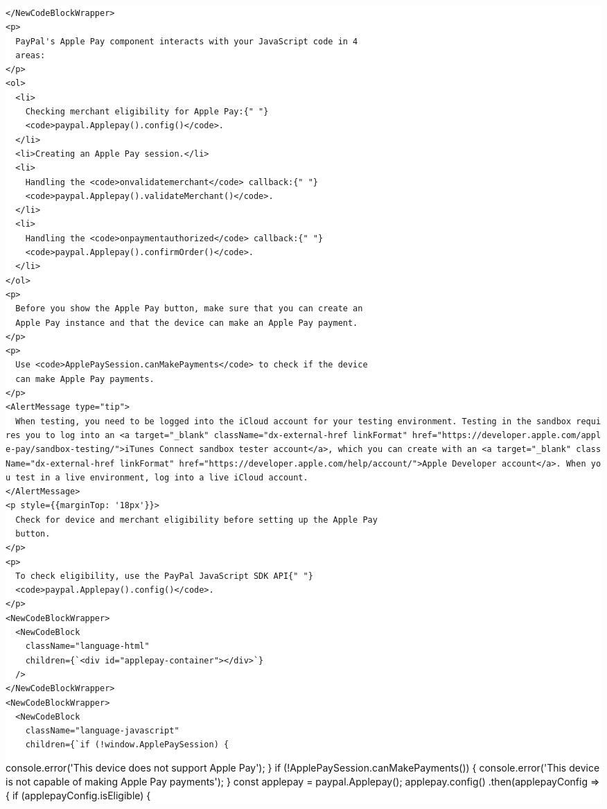     </NewCodeBlockWrapper>
    <p>
      PayPal's Apple Pay component interacts with your JavaScript code in 4
      areas:
    </p>
    <ol>
      <li>
        Checking merchant eligibility for Apple Pay:{" "}
        <code>paypal.Applepay().config()</code>.
      </li>
      <li>Creating an Apple Pay session.</li>
      <li>
        Handling the <code>onvalidatemerchant</code> callback:{" "}
        <code>paypal.Applepay().validateMerchant()</code>.
      </li>
      <li>
        Handling the <code>onpaymentauthorized</code> callback:{" "}
        <code>paypal.Applepay().confirmOrder()</code>.
      </li>
    </ol>
    <p>
      Before you show the Apple Pay button, make sure that you can create an
      Apple Pay instance and that the device can make an Apple Pay payment.
    </p>
    <p>
      Use <code>ApplePaySession.canMakePayments</code> to check if the device
      can make Apple Pay payments.
    </p>
    <AlertMessage type="tip">
      When testing, you need to be logged into the iCloud account for your testing environment. Testing in the sandbox requires you to log into an <a target="_blank" className="dx-external-href linkFormat" href="https://developer.apple.com/apple-pay/sandbox-testing/">iTunes Connect sandbox tester account</a>, which you can create with an <a target="_blank" className="dx-external-href linkFormat" href="https://developer.apple.com/help/account/">Apple Developer account</a>. When you test in a live environment, log into a live iCloud account.
    </AlertMessage>
    <p style={{marginTop: '18px'}}>
      Check for device and merchant eligibility before setting up the Apple Pay
      button.
    </p>
    <p>
      To check eligibility, use the PayPal JavaScript SDK API{" "}
      <code>paypal.Applepay().config()</code>.
    </p>
    <NewCodeBlockWrapper>
      <NewCodeBlock
        className="language-html"
        children={`<div id="applepay-container"></div>`}
      />
    </NewCodeBlockWrapper>
    <NewCodeBlockWrapper>
      <NewCodeBlock
        className="language-javascript"
        children={`if (!window.ApplePaySession) {
  console.error('This device does not support Apple Pay');
}
if (!ApplePaySession.canMakePayments()) {
  console.error('This device is not capable of making Apple Pay payments');
}
const applepay = paypal.Applepay();
applepay.config()
.then(applepayConfig => {
  if (applepayConfig.isEligible) {